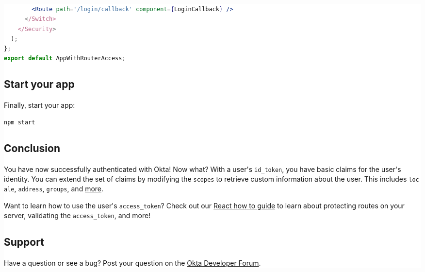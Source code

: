 ```jsx
        <Route path='/login/callback' component={LoginCallback} />
      </Switch>
    </Security>
  );
};
export default AppWithRouterAccess;
```


## Start your app

Finally, start your app:

```bash
npm start
```

## Conclusion

You have now successfully authenticated with Okta! Now what? With a user's `id_token`, you have basic claims for the user's identity. You can extend the set of claims by modifying the `scopes` to retrieve custom information about the user. This includes `locale`, `address`, `groups`, and [more](/docs/reference/api/oidc/).

Want to learn how to use the user's `access_token`? Check out our <a href='/docs/guides/sign-into-spa/react/before-you-begin/' data-proofer-ignore>React how to guide</a> to learn about protecting routes on your server, validating the `access_token`, and more!

## Support

Have a question or see a bug? Post your question on the [Okta Developer Forum](https://devforum.okta.com/).
